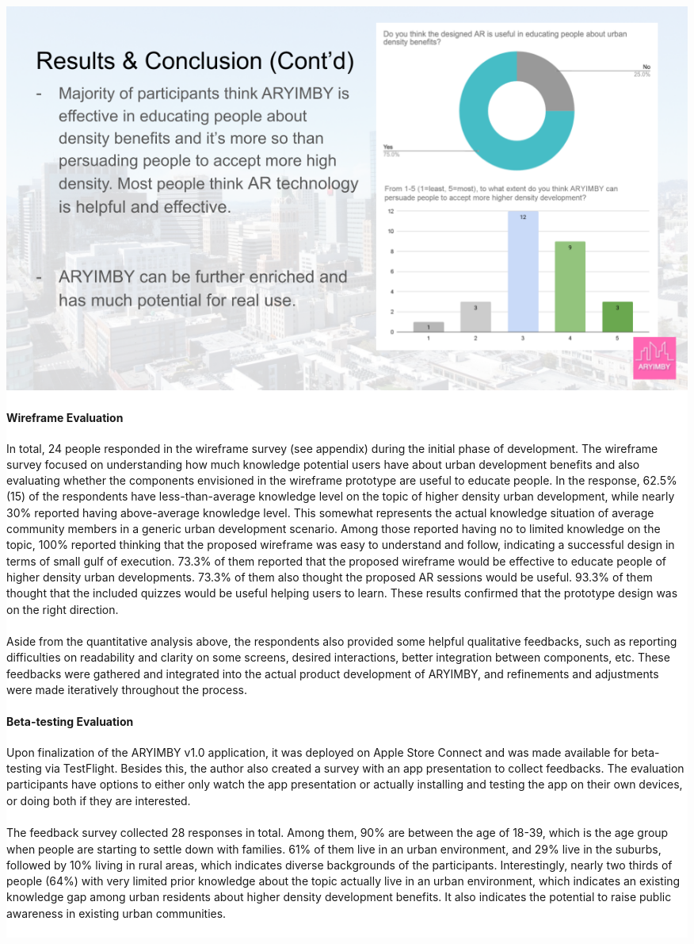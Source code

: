 ![eval2](/assets/images/aryimby_eval_2.png)

#### Wireframe Evaluation
In total, 24 people responded in the wireframe survey (see appendix) during the initial phase of development. The wireframe survey focused on understanding how much knowledge potential users have about urban development benefits and also evaluating whether the components envisioned in the wireframe prototype are useful to educate people.
In the response, 62.5% (15) of the respondents have less-than-average knowledge level on the topic of higher density urban development, while nearly 30% reported having above-average knowledge level. This somewhat represents the actual knowledge situation of average community members in a generic urban development scenario.
Among those reported having no to limited knowledge on the topic, 100% reported thinking that the proposed wireframe was easy to understand and follow, indicating a successful design in terms of small gulf of execution. 73.3% of them reported that the proposed wireframe would be effective to educate people of higher density urban developments. 73.3% of them also thought the proposed AR sessions would be useful. 93.3% of them thought that the included quizzes would be useful helping users to learn. These results confirmed that the prototype design was on the right direction.
<br/><br/> 
Aside from the quantitative analysis above, the respondents also provided some helpful qualitative feedbacks, such as reporting difficulties on readability and clarity on some screens, desired interactions, better integration between components, etc. These feedbacks were gathered and integrated into the actual product development of ARYIMBY, and refinements and adjustments were made iteratively throughout the process.

#### Beta-testing Evaluation
Upon finalization of the ARYIMBY v1.0 application, it was deployed on Apple Store Connect and was made available for beta-testing via TestFlight. Besides this, the author also created a survey with an app presentation to collect feedbacks. The evaluation participants have options to either only watch the app presentation or actually installing and testing the app on their own devices, or doing both if they are interested.
<br/><br/> 
The feedback survey collected 28 responses in total. Among them, 90% are between the age of 18-39, which is the age group when people are starting to settle down with families. 61% of them live in an urban environment, and 29% live in the suburbs, followed by 10% living in rural areas, which indicates diverse backgrounds of the participants. Interestingly, nearly two thirds of people (64%) with very limited prior knowledge about the topic actually live in an urban environment, which indicates an existing knowledge gap among urban residents about higher density development benefits. It also indicates the potential to raise public awareness in existing urban communities.
<br/><br/> 